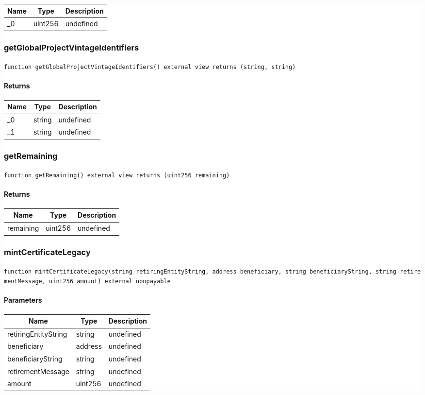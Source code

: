 | Name | Type | Description |
|---|---|---|
| _0 | uint256 | undefined |

### getGlobalProjectVintageIdentifiers

```solidity
function getGlobalProjectVintageIdentifiers() external view returns (string, string)
```






#### Returns

| Name | Type | Description |
|---|---|---|
| _0 | string | undefined |
| _1 | string | undefined |

### getRemaining

```solidity
function getRemaining() external view returns (uint256 remaining)
```






#### Returns

| Name | Type | Description |
|---|---|---|
| remaining | uint256 | undefined |

### mintCertificateLegacy

```solidity
function mintCertificateLegacy(string retiringEntityString, address beneficiary, string beneficiaryString, string retirementMessage, uint256 amount) external nonpayable
```





#### Parameters

| Name | Type | Description |
|---|---|---|
| retiringEntityString | string | undefined |
| beneficiary | address | undefined |
| beneficiaryString | string | undefined |
| retirementMessage | string | undefined |
| amount | uint256 | undefined |
